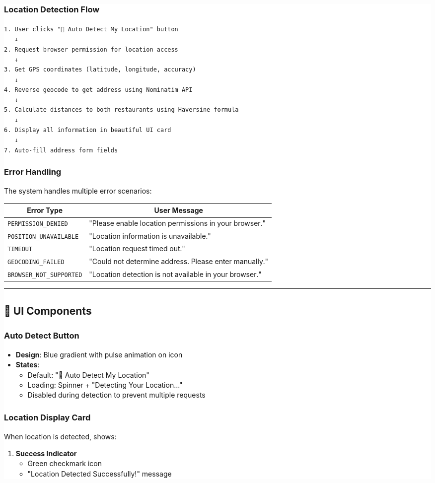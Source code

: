 
### **Location Detection Flow**

```
1. User clicks "📍 Auto Detect My Location" button
   ↓
2. Request browser permission for location access
   ↓
3. Get GPS coordinates (latitude, longitude, accuracy)
   ↓
4. Reverse geocode to get address using Nominatim API
   ↓
5. Calculate distances to both restaurants using Haversine formula
   ↓
6. Display all information in beautiful UI card
   ↓
7. Auto-fill address form fields
```

### **Error Handling**

The system handles multiple error scenarios:

| Error Type | User Message |
|------------|-------------|
| `PERMISSION_DENIED` | "Please enable location permissions in your browser." |
| `POSITION_UNAVAILABLE` | "Location information is unavailable." |
| `TIMEOUT` | "Location request timed out." |
| `GEOCODING_FAILED` | "Could not determine address. Please enter manually." |
| `BROWSER_NOT_SUPPORTED` | "Location detection is not available in your browser." |

---

## 🎨 UI Components

### **Auto Detect Button**
- **Design**: Blue gradient with pulse animation on icon
- **States**:
  - Default: "📍 Auto Detect My Location"
  - Loading: Spinner + "Detecting Your Location..."
  - Disabled during detection to prevent multiple requests

### **Location Display Card**
When location is detected, shows:

1. **Success Indicator**
   - Green checkmark icon
   - "Location Detected Successfully!" message
